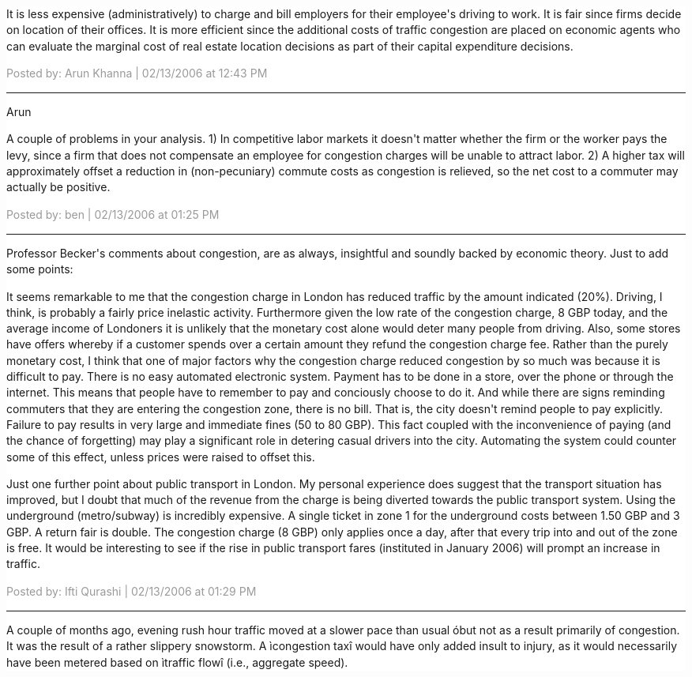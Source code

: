 
It is less expensive (administratively) to charge and bill employers for their employee's driving to work.  It is fair since firms decide on location of their offices.  It is more efficient since the additional costs of traffic congestion are placed on economic agents who can evaluate the marginal cost of real estate location decisions as part of their capital expenditure decisions.

<span style="color:#999">Posted by: Arun Khanna | 02/13/2006 at 12:43 PM</span>

---

Arun

A couple of problems in your analysis. 1) In competitive labor markets it doesn't matter whether the firm or the worker pays the levy, since a firm that does not compensate an employee for congestion charges will be unable to attract labor. 2) A higher tax will approximately offset a reduction in (non-pecuniary) commute costs as congestion is relieved, so the net cost to a commuter may actually be positive.

<span style="color:#999">Posted by: ben | 02/13/2006 at 01:25 PM</span>

---

Professor Becker's comments about congestion, are as always, insightful and soundly backed by economic theory. Just to add some points:

It seems remarkable to me that the congestion charge in London has reduced traffic by the amount indicated (20%). Driving, I think, is probably a fairly price inelastic activity. Furthermore given the low rate of the congestion charge, 8 GBP today, and the average income of Londoners it is unlikely that the monetary cost alone would deter many people from driving. Also, some stores have offers whereby if a customer spends over a certain amount they refund the congestion charge fee. Rather than the purely monetary cost, I think that one of major factors why the congestion charge reduced congestion by so much was because it is difficult to pay. There is no easy automated electronic system. Payment has to be done in a store, over the phone or through the internet. This means that people have to remember to pay and conciously choose to do it. And while there are signs reminding commuters that they are entering the congestion zone, there is no bill. That is, the city doesn't remind people to pay explicitly. Failure to pay results in very large and immediate fines (50 to 80 GBP). This fact coupled with the inconvenience of paying (and the chance of forgetting) may play a significant role in detering casual drivers into the city. Automating the system could counter some of this effect, unless prices were raised to offset this.

Just one further point about public transport in London. My personal experience does suggest that the transport situation has improved, but I doubt that much of the revenue from the charge is being diverted towards the public transport system. Using the underground (metro/subway) is incredibly expensive. A single ticket in zone 1 for the underground costs between 1.50 GBP and 3 GBP. A return fair is double. The congestion charge (8 GBP) only applies once a day, after that every trip into and out of the zone is free. It would be interesting to see if the rise in public transport fares (instituted in January 2006) will prompt an increase in traffic.

<span style="color:#999">Posted by: Ifti Qurashi | 02/13/2006 at 01:29 PM</span>

---

A couple of months ago, evening rush hour traffic moved at a slower pace than usual óbut not as a result primarily of congestion.  It was the result of a rather slippery snowstorm.  A ìcongestion taxî would have only added insult to injury, as it would necessarily have been metered based on ìtraffic flowî (i.e., aggregate speed).  
